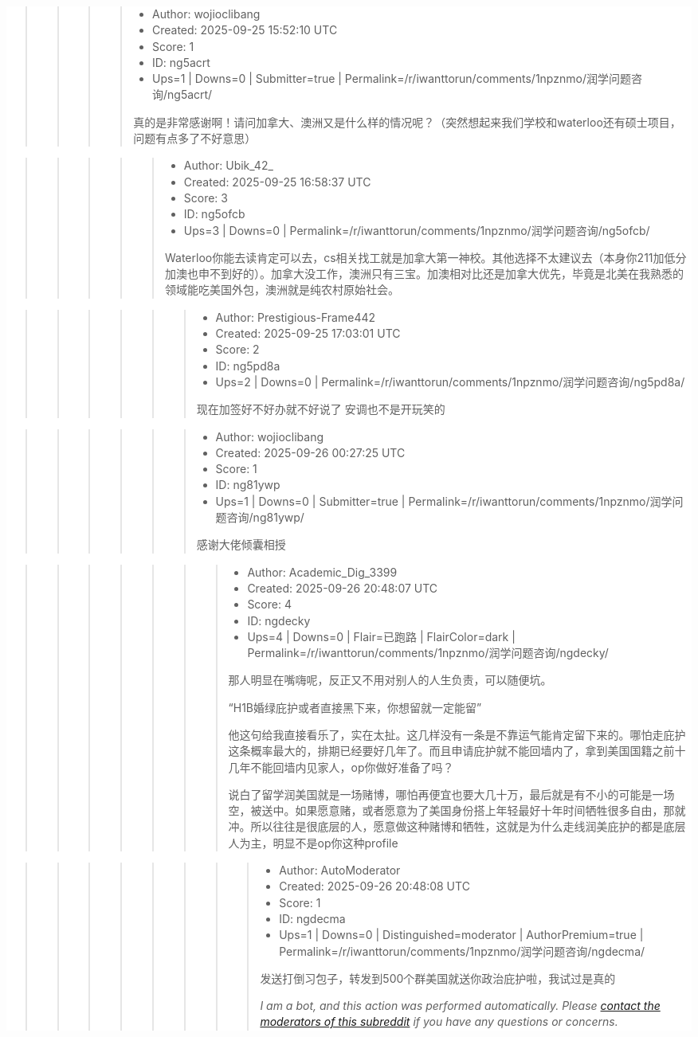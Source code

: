 >>>> - Author: wojioclibang
>>>> - Created: 2025-09-25 15:52:10 UTC
>>>> - Score: 1
>>>> - ID: ng5acrt
>>>> - Ups=1 | Downs=0 | Submitter=true | Permalink=/r/iwanttorun/comments/1npznmo/润学问题咨询/ng5acrt/
>>>>
>>>> 真的是非常感谢啊！请问加拿大、澳洲又是什么样的情况呢？（突然想起来我们学校和waterloo还有硕士项目，问题有点多了不好意思）

>>>>> - Author: Ubik_42_
>>>>> - Created: 2025-09-25 16:58:37 UTC
>>>>> - Score: 3
>>>>> - ID: ng5ofcb
>>>>> - Ups=3 | Downs=0 | Permalink=/r/iwanttorun/comments/1npznmo/润学问题咨询/ng5ofcb/
>>>>>
>>>>> Waterloo你能去读肯定可以去，cs相关找工就是加拿大第一神校。其他选择不太建议去（本身你211加低分加澳也申不到好的）。加拿大没工作，澳洲只有三宝。加澳相对比还是加拿大优先，毕竟是北美在我熟悉的领域能吃美国外包，澳洲就是纯农村原始社会。

>>>>>> - Author: Prestigious-Frame442
>>>>>> - Created: 2025-09-25 17:03:01 UTC
>>>>>> - Score: 2
>>>>>> - ID: ng5pd8a
>>>>>> - Ups=2 | Downs=0 | Permalink=/r/iwanttorun/comments/1npznmo/润学问题咨询/ng5pd8a/
>>>>>>
>>>>>> 现在加签好不好办就不好说了 安调也不是开玩笑的

>>>>>> - Author: wojioclibang
>>>>>> - Created: 2025-09-26 00:27:25 UTC
>>>>>> - Score: 1
>>>>>> - ID: ng81ywp
>>>>>> - Ups=1 | Downs=0 | Submitter=true | Permalink=/r/iwanttorun/comments/1npznmo/润学问题咨询/ng81ywp/
>>>>>>
>>>>>> 感谢大佬倾囊相授

>>>>>>> - Author: Academic_Dig_3399
>>>>>>> - Created: 2025-09-26 20:48:07 UTC
>>>>>>> - Score: 4
>>>>>>> - ID: ngdecky
>>>>>>> - Ups=4 | Downs=0 | Flair=已跑路 | FlairColor=dark | Permalink=/r/iwanttorun/comments/1npznmo/润学问题咨询/ngdecky/
>>>>>>>
>>>>>>> 那人明显在嘴嗨呢，反正又不用对别人的人生负责，可以随便坑。
>>>>>>> 
>>>>>>> “H1B婚绿庇护或者直接黑下来，你想留就一定能留”
>>>>>>> 
>>>>>>> 他这句给我直接看乐了，实在太扯。这几样没有一条是不靠运气能肯定留下来的。哪怕走庇护这条概率最大的，排期已经要好几年了。而且申请庇护就不能回墙内了，拿到美国国籍之前十几年不能回墙内见家人，op你做好准备了吗？
>>>>>>> 
>>>>>>> 说白了留学润美国就是一场赌博，哪怕再便宜也要大几十万，最后就是有不小的可能是一场空，被送中。如果愿意赌，或者愿意为了美国身份搭上年轻最好十年时间牺牲很多自由，那就冲。所以往往是很底层的人，愿意做这种赌博和牺牲，这就是为什么走线润美庇护的都是底层人为主，明显不是op你这种profile

>>>>>>>> - Author: AutoModerator
>>>>>>>> - Created: 2025-09-26 20:48:08 UTC
>>>>>>>> - Score: 1
>>>>>>>> - ID: ngdecma
>>>>>>>> - Ups=1 | Downs=0 | Distinguished=moderator | AuthorPremium=true | Permalink=/r/iwanttorun/comments/1npznmo/润学问题咨询/ngdecma/
>>>>>>>>
>>>>>>>> 发送打倒习包子，转发到500个群美国就送你政治庇护啦，我试过是真的
>>>>>>>> 
>>>>>>>> *I am a bot, and this action was performed automatically. Please [contact the moderators of this subreddit](/message/compose/?to=/r/iwanttorun) if you have any questions or concerns.*
